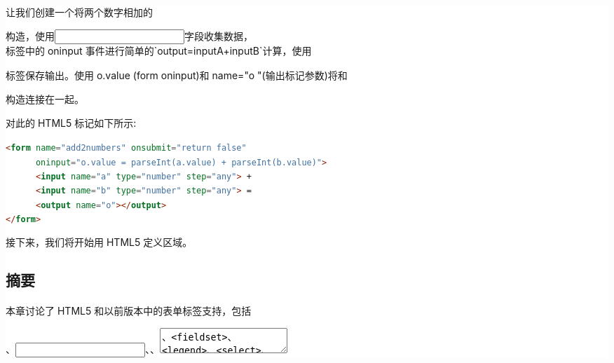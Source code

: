 让我们创建一个将两个数字相加的

<form>构造，使用<input>字段收集数据，</form>

<form>标签中的 oninput 事件进行简单的`output=inputA+inputB`计算，使用

<output>标签保存输出。使用 o.value (form oninput)和 name="o "(输出标记参数)将和

<output>构造连接在一起。</output>

</output>

</form>

对此的 HTML5 标记如下所示:

```html
<form name="add2numbers" onsubmit="return false"
      oninput="o.value = parseInt(a.value) + parseInt(b.value)">
      <input name="a" type="number" step="any"> +
      <input name="b" type="number" step="any"> =
      <output name="o"></output>
</form>

```

接下来，我们将开始用 HTML5 定义区域。

## 摘要

本章讨论了 HTML5 和以前版本中的表单标签支持，包括

<form>、<input>、<label>、<textarea>、<fieldset>、<legend>、<select>、<option>、</option>、<optgroup>、<button>、<datalist>、<keygen>和<output>标签。在下一章中，您将了解 HTML5 标签支持 HTML5 文档和应用中的内容定位，以及使用像素或百分比定义 HTML5 中的区域，从而使您的 HTML 设计更加精确！</output></keygen></datalist></button></optgroup></select></legend></fieldset></textarea></label></form>